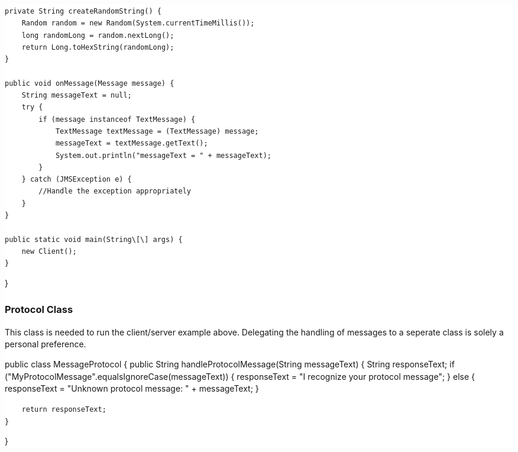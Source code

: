     private String createRandomString() {
        Random random = new Random(System.currentTimeMillis());
        long randomLong = random.nextLong();
        return Long.toHexString(randomLong);
    }

    public void onMessage(Message message) {
        String messageText = null;
        try {
            if (message instanceof TextMessage) {
                TextMessage textMessage = (TextMessage) message;
                messageText = textMessage.getText();
                System.out.println("messageText = " + messageText);
            }
        } catch (JMSException e) {
            //Handle the exception appropriately
        }
    }

    public static void main(String\[\] args) {
        new Client();
    }
}

### Protocol Class

This class is needed to run the client/server example above. Delegating the handling of messages to a seperate class is solely a personal preference.

public class MessageProtocol {
    public String handleProtocolMessage(String messageText) {
        String responseText;
        if ("MyProtocolMessage".equalsIgnoreCase(messageText)) {
            responseText = "I recognize your protocol message";
        } else {
            responseText = "Unknown protocol message: " + messageText;
        }
        
        return responseText;
    }
}

